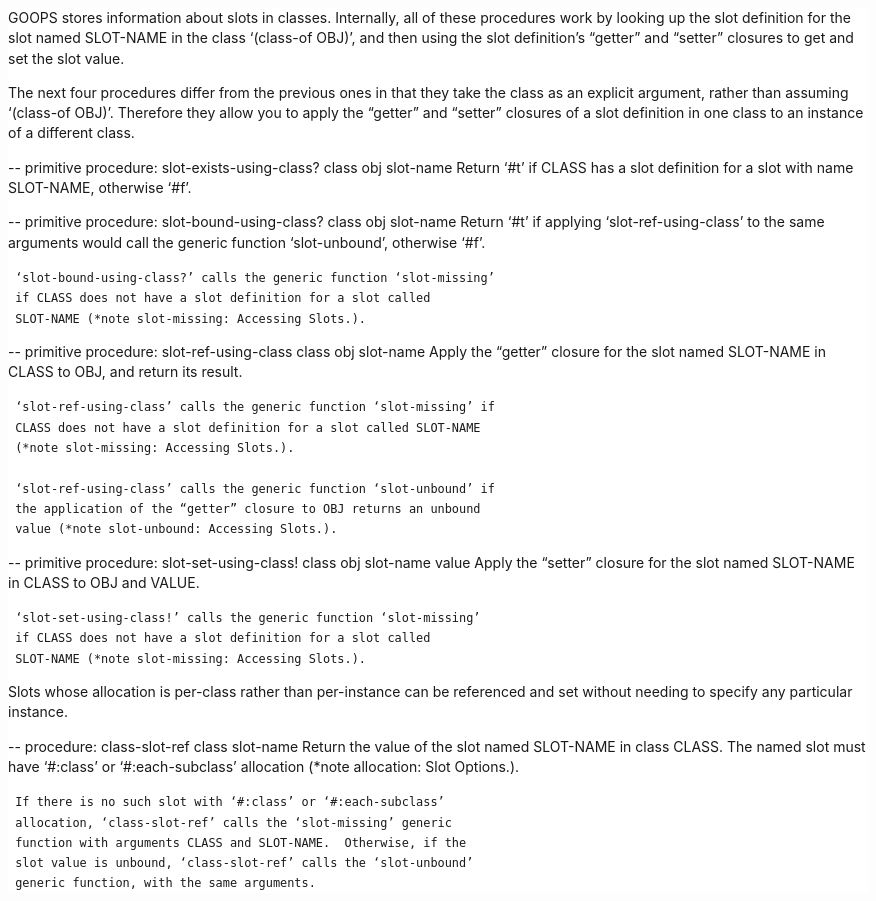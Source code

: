    GOOPS stores information about slots in classes.  Internally, all of
these procedures work by looking up the slot definition for the slot
named SLOT-NAME in the class ‘(class-of OBJ)’, and then using the slot
definition’s “getter” and “setter” closures to get and set the slot
value.

   The next four procedures differ from the previous ones in that they
take the class as an explicit argument, rather than assuming ‘(class-of
OBJ)’.  Therefore they allow you to apply the “getter” and “setter”
closures of a slot definition in one class to an instance of a different
class.

 -- primitive procedure: slot-exists-using-class? class obj slot-name
     Return ‘#t’ if CLASS has a slot definition for a slot with name
     SLOT-NAME, otherwise ‘#f’.

 -- primitive procedure: slot-bound-using-class? class obj slot-name
     Return ‘#t’ if applying ‘slot-ref-using-class’ to the same
     arguments would call the generic function ‘slot-unbound’, otherwise
     ‘#f’.

     ‘slot-bound-using-class?’ calls the generic function ‘slot-missing’
     if CLASS does not have a slot definition for a slot called
     SLOT-NAME (*note slot-missing: Accessing Slots.).

 -- primitive procedure: slot-ref-using-class class obj slot-name
     Apply the “getter” closure for the slot named SLOT-NAME in CLASS to
     OBJ, and return its result.

     ‘slot-ref-using-class’ calls the generic function ‘slot-missing’ if
     CLASS does not have a slot definition for a slot called SLOT-NAME
     (*note slot-missing: Accessing Slots.).

     ‘slot-ref-using-class’ calls the generic function ‘slot-unbound’ if
     the application of the “getter” closure to OBJ returns an unbound
     value (*note slot-unbound: Accessing Slots.).

 -- primitive procedure: slot-set-using-class! class obj slot-name value
     Apply the “setter” closure for the slot named SLOT-NAME in CLASS to
     OBJ and VALUE.

     ‘slot-set-using-class!’ calls the generic function ‘slot-missing’
     if CLASS does not have a slot definition for a slot called
     SLOT-NAME (*note slot-missing: Accessing Slots.).

   Slots whose allocation is per-class rather than per-instance can be
referenced and set without needing to specify any particular instance.

 -- procedure: class-slot-ref class slot-name
     Return the value of the slot named SLOT-NAME in class CLASS.  The
     named slot must have ‘#:class’ or ‘#:each-subclass’ allocation
     (*note allocation: Slot Options.).

     If there is no such slot with ‘#:class’ or ‘#:each-subclass’
     allocation, ‘class-slot-ref’ calls the ‘slot-missing’ generic
     function with arguments CLASS and SLOT-NAME.  Otherwise, if the
     slot value is unbound, ‘class-slot-ref’ calls the ‘slot-unbound’
     generic function, with the same arguments.
